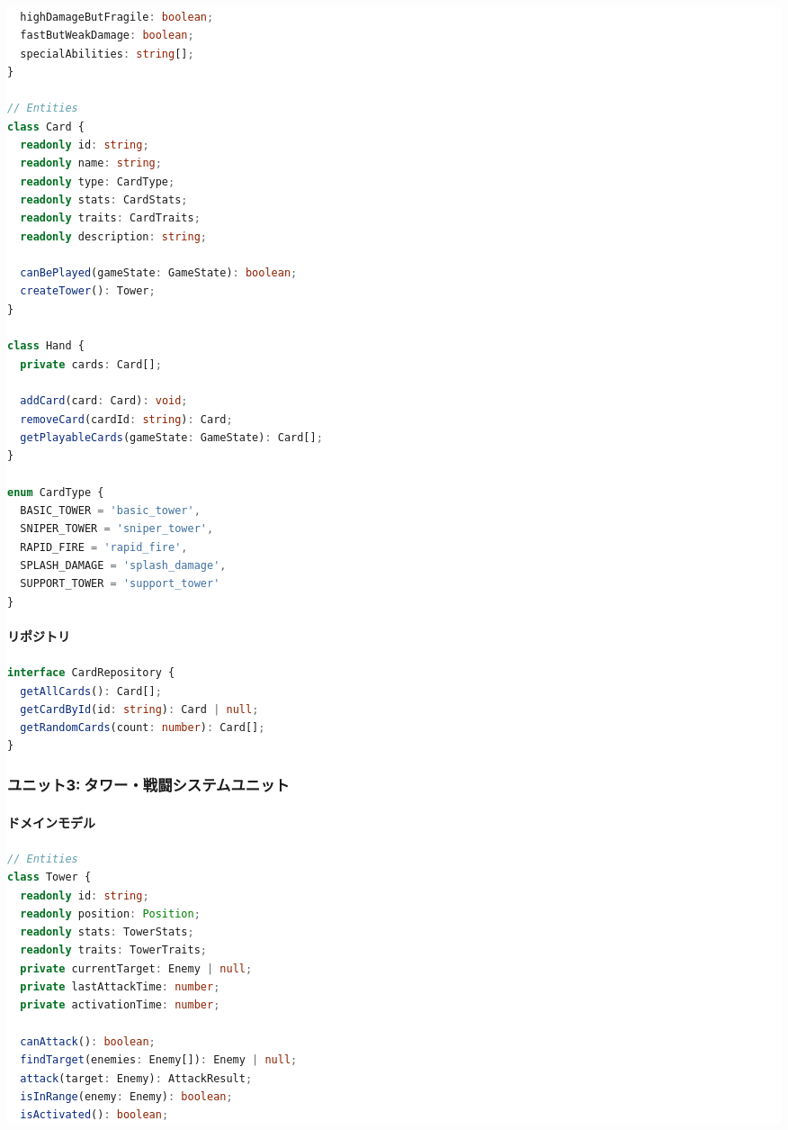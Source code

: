```typescript
  highDamageButFragile: boolean;
  fastButWeakDamage: boolean;
  specialAbilities: string[];
}

// Entities
class Card {
  readonly id: string;
  readonly name: string;
  readonly type: CardType;
  readonly stats: CardStats;
  readonly traits: CardTraits;
  readonly description: string;

  canBePlayed(gameState: GameState): boolean;
  createTower(): Tower;
}

class Hand {
  private cards: Card[];
  
  addCard(card: Card): void;
  removeCard(cardId: string): Card;
  getPlayableCards(gameState: GameState): Card[];
}

enum CardType {
  BASIC_TOWER = 'basic_tower',
  SNIPER_TOWER = 'sniper_tower',
  RAPID_FIRE = 'rapid_fire',
  SPLASH_DAMAGE = 'splash_damage',
  SUPPORT_TOWER = 'support_tower'
}
```

#### リポジトリ
```typescript
interface CardRepository {
  getAllCards(): Card[];
  getCardById(id: string): Card | null;
  getRandomCards(count: number): Card[];
}
```

### ユニット3: タワー・戦闘システムユニット

#### ドメインモデル
```typescript
// Entities
class Tower {
  readonly id: string;
  readonly position: Position;
  readonly stats: TowerStats;
  readonly traits: TowerTraits;
  private currentTarget: Enemy | null;
  private lastAttackTime: number;
  private activationTime: number;

  canAttack(): boolean;
  findTarget(enemies: Enemy[]): Enemy | null;
  attack(target: Enemy): AttackResult;
  isInRange(enemy: Enemy): boolean;
  isActivated(): boolean;
```